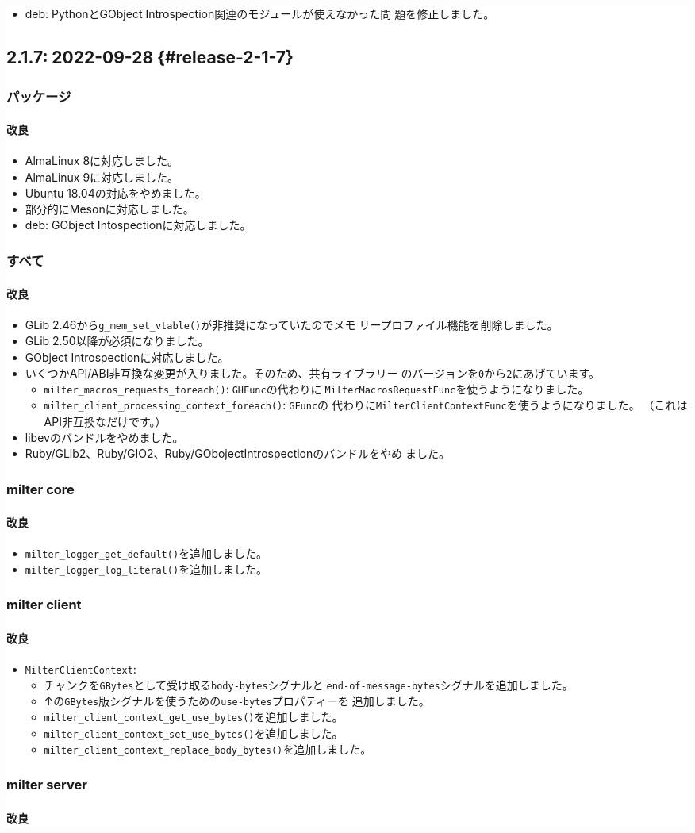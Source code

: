 * deb: PythonとGObject Introspection関連のモジュールが使えなかった問    題を修正しました。

## 2.1.7: 2022-09-28 {#release-2-1-7}

### パッケージ

#### 改良

* AlmaLinux 8に対応しました。
* AlmaLinux 9に対応しました。
* Ubuntu 18.04の対応をやめました。
* 部分的にMesonに対応しました。
* deb: GObject Intospectionに対応しました。

### すべて

#### 改良

* GLib 2.46から<code>g_mem_set_vtable()</code>が非推奨になっていたのでメモ    リープロファイル機能を削除しました。
* GLib 2.50以降が必須になりました。
* GObject Introspectionに対応しました。
* いくつかAPI/ABI非互換な変更が入りました。そのため、共有ライブラリー    のバージョンを<code>0</code>から<code>2</code>にあげています。
  * <code>milter_macros_requests_foreach()</code>: <code>GHFunc</code>の代わりに      <code>MilterMacrosRequestFunc</code>を使うようになりました。
  * <code>milter_client_processing_context_foreach()</code>: <code>GFunc</code>の      代わりに<code>MilterClientContextFunc</code>を使うようになりました。      （これはAPI非互換なだけです。）
* libevのバンドルをやめました。
* Ruby/GLib2、Ruby/GIO2、Ruby/GObojectIntrospectionのバンドルをやめ    ました。

### milter core

#### 改良

* <code>milter_logger_get_default()</code>を追加しました。
* <code>milter_logger_log_literal()</code>を追加しました。

### milter client

#### 改良

* <code>MilterClientContext</code>:
  * チャンクを<code>GBytes</code>として受け取る<code>body-bytes</code>シグナルと      <code>end-of-message-bytes</code>シグナルを追加しました。
  * ↑の<code>GBytes</code>版シグナルを使うための<code>use-bytes</code>プロパティーを      追加しました。
  * <code>milter_client_context_get_use_bytes()</code>を追加しました。
  * <code>milter_client_context_set_use_bytes()</code>を追加しました。
  * <code>milter_client_context_replace_body_bytes()</code>を追加しました。

### milter server

#### 改良
